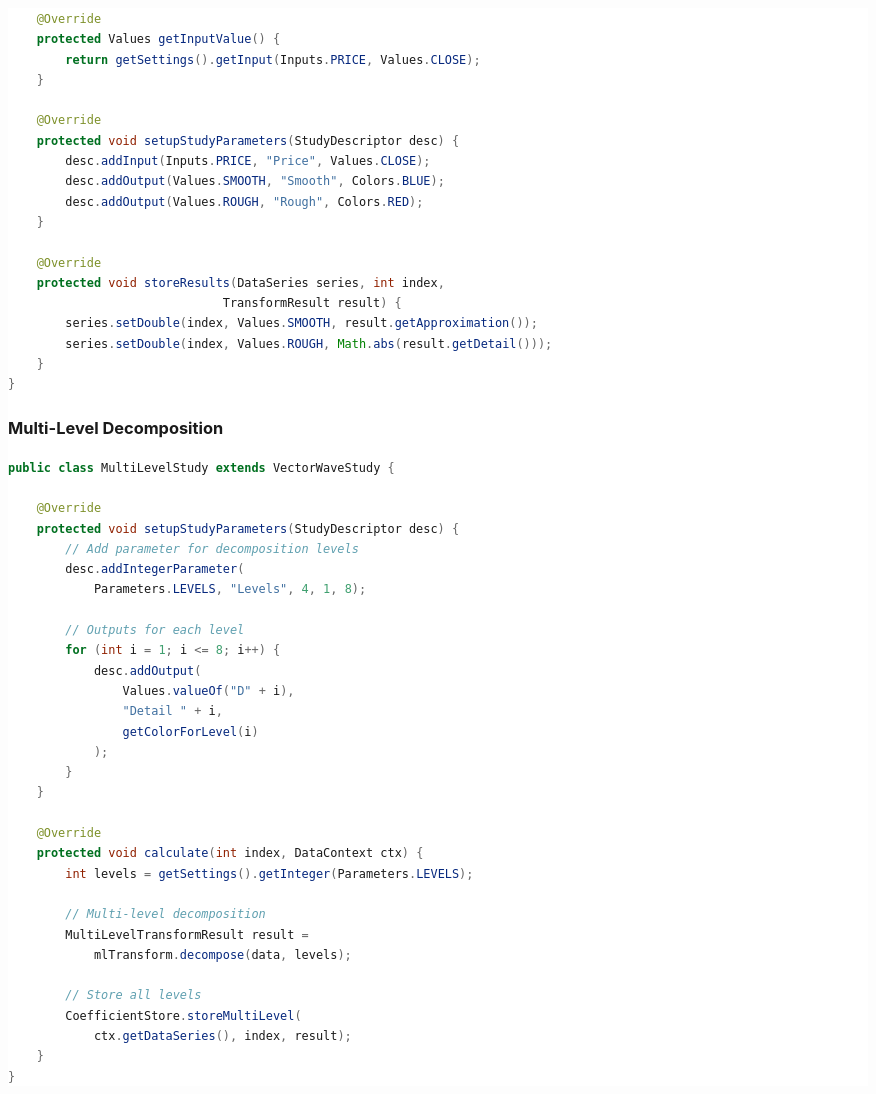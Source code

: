 ```java
    @Override
    protected Values getInputValue() {
        return getSettings().getInput(Inputs.PRICE, Values.CLOSE);
    }
    
    @Override
    protected void setupStudyParameters(StudyDescriptor desc) {
        desc.addInput(Inputs.PRICE, "Price", Values.CLOSE);
        desc.addOutput(Values.SMOOTH, "Smooth", Colors.BLUE);
        desc.addOutput(Values.ROUGH, "Rough", Colors.RED);
    }
    
    @Override
    protected void storeResults(DataSeries series, int index, 
                              TransformResult result) {
        series.setDouble(index, Values.SMOOTH, result.getApproximation());
        series.setDouble(index, Values.ROUGH, Math.abs(result.getDetail()));
    }
}
```

### Multi-Level Decomposition

```java
public class MultiLevelStudy extends VectorWaveStudy {
    
    @Override
    protected void setupStudyParameters(StudyDescriptor desc) {
        // Add parameter for decomposition levels
        desc.addIntegerParameter(
            Parameters.LEVELS, "Levels", 4, 1, 8);
            
        // Outputs for each level
        for (int i = 1; i <= 8; i++) {
            desc.addOutput(
                Values.valueOf("D" + i), 
                "Detail " + i, 
                getColorForLevel(i)
            );
        }
    }
    
    @Override
    protected void calculate(int index, DataContext ctx) {
        int levels = getSettings().getInteger(Parameters.LEVELS);
        
        // Multi-level decomposition
        MultiLevelTransformResult result = 
            mlTransform.decompose(data, levels);
            
        // Store all levels
        CoefficientStore.storeMultiLevel(
            ctx.getDataSeries(), index, result);
    }
}
```

